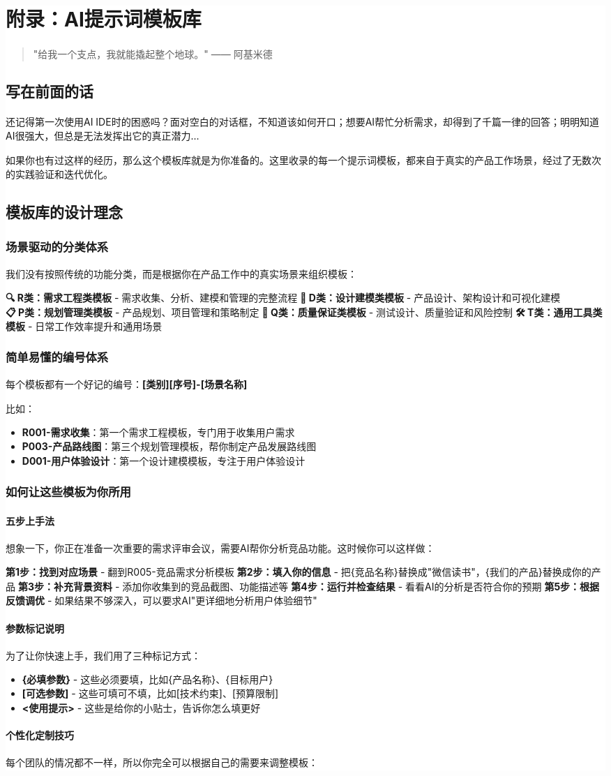 # 附录：AI提示词模板库

> "给我一个支点，我就能撬起整个地球。" —— 阿基米德

## 写在前面的话

还记得第一次使用AI IDE时的困惑吗？面对空白的对话框，不知道该如何开口；想要AI帮忙分析需求，却得到了千篇一律的回答；明明知道AI很强大，但总是无法发挥出它的真正潜力...

如果你也有过这样的经历，那么这个模板库就是为你准备的。这里收录的每一个提示词模板，都来自于真实的产品工作场景，经过了无数次的实践验证和迭代优化。

## 模板库的设计理念

### 场景驱动的分类体系

我们没有按照传统的功能分类，而是根据你在产品工作中的真实场景来组织模板：

**🔍 R类：需求工程类模板** - 需求收集、分析、建模和管理的完整流程
**🎨 D类：设计建模类模板** - 产品设计、架构设计和可视化建模  
**📋 P类：规划管理类模板** - 产品规划、项目管理和策略制定
**🧪 Q类：质量保证类模板** - 测试设计、质量验证和风险控制
**🛠️ T类：通用工具类模板** - 日常工作效率提升和通用场景

### 简单易懂的编号体系

每个模板都有一个好记的编号：**[类别][序号]-[场景名称]**

比如：
- **R001-需求收集**：第一个需求工程模板，专门用于收集用户需求
- **P003-产品路线图**：第三个规划管理模板，帮你制定产品发展路线图
- **D001-用户体验设计**：第一个设计建模模板，专注于用户体验设计

### 如何让这些模板为你所用

#### 五步上手法

想象一下，你正在准备一次重要的需求评审会议，需要AI帮你分析竞品功能。这时候你可以这样做：

**第1步：找到对应场景** - 翻到R005-竞品需求分析模板
**第2步：填入你的信息** - 把{竞品名称}替换成"微信读书"，{我们的产品}替换成你的产品
**第3步：补充背景资料** - 添加你收集到的竞品截图、功能描述等
**第4步：运行并检查结果** - 看看AI的分析是否符合你的预期
**第5步：根据反馈调优** - 如果结果不够深入，可以要求AI"更详细地分析用户体验细节"

#### 参数标记说明

为了让你快速上手，我们用了三种标记方式：
- **{必填参数}** - 这些必须要填，比如{产品名称}、{目标用户}
- **[可选参数]** - 这些可填可不填，比如[技术约束]、[预算限制]
- **<使用提示>** - 这些是给你的小贴士，告诉你怎么填更好

#### 个性化定制技巧

每个团队的情况都不一样，所以你完全可以根据自己的需要来调整模板：
